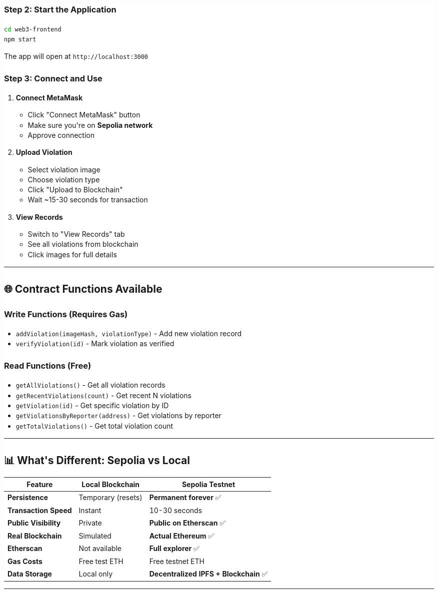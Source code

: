 ### Step 2: Start the Application

```bash
cd web3-frontend
npm start
```

The app will open at `http://localhost:3000`

### Step 3: Connect and Use

1. **Connect MetaMask**
   - Click "Connect MetaMask" button
   - Make sure you're on **Sepolia network**
   - Approve connection

2. **Upload Violation**
   - Select violation image
   - Choose violation type
   - Click "Upload to Blockchain"
   - Wait ~15-30 seconds for transaction

3. **View Records**
   - Switch to "View Records" tab
   - See all violations from blockchain
   - Click images for full details

---

## 🌐 Contract Functions Available

### Write Functions (Requires Gas)
- `addViolation(imageHash, violationType)` - Add new violation record
- `verifyViolation(id)` - Mark violation as verified

### Read Functions (Free)
- `getAllViolations()` - Get all violation records
- `getRecentViolations(count)` - Get recent N violations
- `getViolation(id)` - Get specific violation by ID
- `getViolationsByReporter(address)` - Get violations by reporter
- `getTotalViolations()` - Get total violation count

---

## 📊 What's Different: Sepolia vs Local

| Feature | Local Blockchain | Sepolia Testnet |
|---------|------------------|-----------------|
| **Persistence** | Temporary (resets) | **Permanent forever** ✅ |
| **Transaction Speed** | Instant | 10-30 seconds |
| **Public Visibility** | Private | **Public on Etherscan** ✅ |
| **Real Blockchain** | Simulated | **Actual Ethereum** ✅ |
| **Etherscan** | Not available | **Full explorer** ✅ |
| **Gas Costs** | Free test ETH | Free testnet ETH |
| **Data Storage** | Local only | **Decentralized IPFS + Blockchain** ✅ |

---